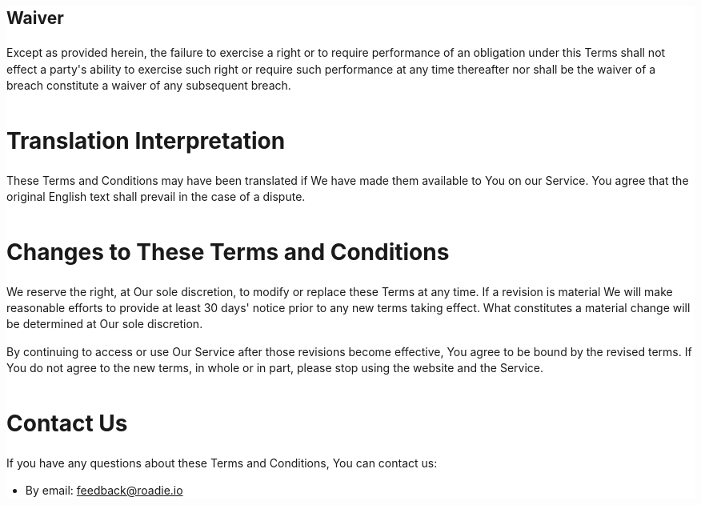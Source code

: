 ## Waiver

Except as provided herein, the failure to exercise a right or to require performance of an obligation under this Terms shall not effect a party's ability to exercise such right or require such performance at any time thereafter nor shall be the waiver of a breach constitute a waiver of any subsequent breach.

# Translation Interpretation

These Terms and Conditions may have been translated if We have made them available to You on our Service. You agree that the original English text shall prevail in the case of a dispute.

# Changes to These Terms and Conditions

We reserve the right, at Our sole discretion, to modify or replace these Terms at any time. If a revision is material We will make reasonable efforts to provide at least 30 days' notice prior to any new terms taking effect. What constitutes a material change will be determined at Our sole discretion.

By continuing to access or use Our Service after those revisions become effective, You agree to be bound by the revised terms. If You do not agree to the new terms, in whole or in part, please stop using the website and the Service.

# Contact Us

If you have any questions about these Terms and Conditions, You can contact us:

- By email: feedback@roadie.io
